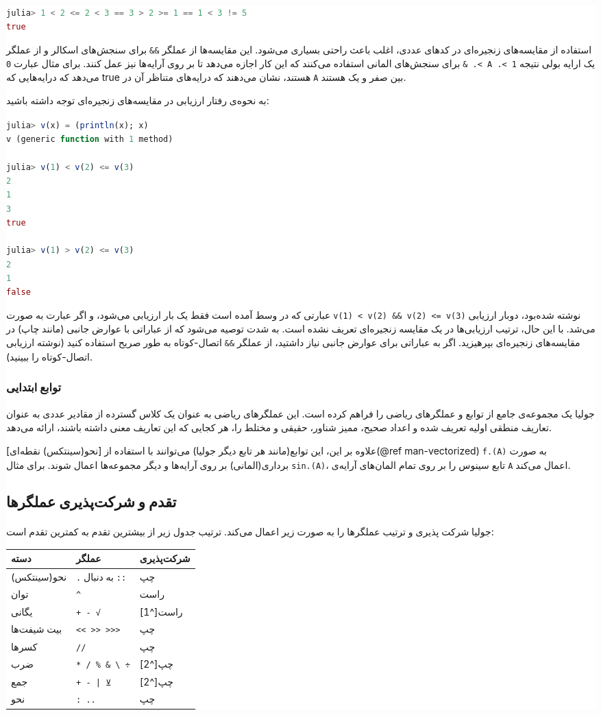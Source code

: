 ```julia
julia> 1 < 2 <= 2 < 3 == 3 > 2 >= 1 == 1 < 3 != 5
true
```


استفاده از مقایسه‌های زنجیره‌ای در کدهای عددی، اغلب باعث راحتی بسیاری می‌شود. این مقایسه‌ها از عملگر `&&` برای سنجش‌های اسکالر و از عملگر `&` برای سنجش‌های المانی استفاده می‌کنند که این کار اجازه می‌دهد تا بر روی آرایه‌ها نیز عمل کنند. برای مثال عبارت  `0 .< A .< 1` یک ارایه بولی نتیجه می‌دهد که درایه‌هایی که true هستند، نشان می‌دهند که درایه‌‌های متناظر آن در `A` بین صفر و یک هستند.

به نحوه‌ی رفتار ارزیابی در مقایسه‌های زنجیره‌ای توجه داشته باشید:

```julia
julia> v(x) = (println(x); x)
v (generic function with 1 method)

julia> v(1) < v(2) <= v(3)
2
1
3
true

julia> v(1) > v(2) <= v(3)
2
1
false
```


عبارتی که در وسط آمده است فقط یک بار ارزیابی می‌شود، و اگر عبارت به صورت  `v(1) < v(2) && v(2) <= v(3)` نوشته شده‌بود، دوبار ارزیابی می‌شد. با این حال، ترتیب ارزیابی‌ها در یک مقایسه زنجیره‌ای تعریف نشده است. به شدت توصیه می‌شود که از عباراتی با عوارض جانبی (مانند چاپ) در مقایسه‌های زنجیره‌ای بپرهیزید. اگر به عباراتی برای عوارض جانبی نیاز داشتید، از عملگر `&&` اتصال-کوتاه به طور صریح استفاده کنید (نوشته ارزیابی اتصال-کوتاه را ببینید).

### توابع ابتدایی

جولیا یک مجموعه‌ی جامع از توابع و عملگر‌های ریاضی را فراهم کرده است. این عملگرهای ریاضی به عنوان یک کلاس گسترده از مقادیر عددی به عنوان تعاریف منطقی اولیه تعریف شده و اعداد صحیح، ممیز شناور، حقیقی و مختلط را، هر کجایی که این تعاریف معنی داشته باشند، ارائه می‌دهد.

علاوه بر این، این توابع(مانند هر تابع دیگر جولیا) می‌توانند با استفاده از [نحو(سینتکس) نقطه‌ای](@ref man-vectorized) 
`f.(A)` به صورت برداری(المانی) بر روی آرایه‌ها و دیگر مجموعه‌ها اعمال شوند. برای مثال `sin.(A)`، تابع سینوس را بر روی تمام المان‌های آرایه‌ی `A` اعمال می‌کند.

## تقدم و شرکت‌پذیری عملگرها

جولیا شرکت پذیری و ترتیب عملگرها را به صورت زیر اعمال می‌کند. ترتیب جدول زیر از بیشترین تقدم‌ به کمترین تقدم‌ است:

| دسته       | عملگر                                                                                         | شرکت‌پذیری              |
|:-------------- |:------------------------------------------------------------------------------------------------- |:-------------------------- |
| نحو(سینتکس)         | `.` به دنبال `::`                                         | چپ                |
| توان | `^`                                                                                               | راست                      |
| یگانی          | `+ - √`                                                                                           | راست[^1]                  |
| بیت شیفت‌ها      | `<< >> >>>`                                                                                       | چپ                       |
| کسر‌ها      | `//`                                                                                              | چپ                       |
| ضرب | `* / % & \ ÷`                                                                                     | چپ[^2]                   |
| جمع       | `+ - \| ⊻`                                                                                        | چپ[^2]                   |
| نحو         | `: ..`                                                                                            | چپ                       |